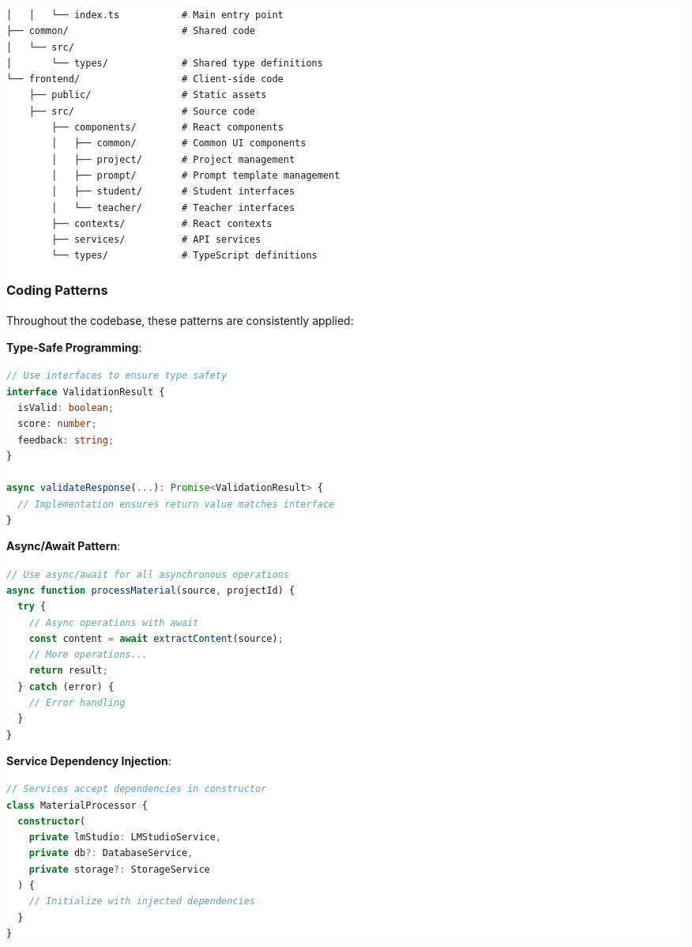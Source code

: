 ```
│   │   └── index.ts           # Main entry point
├── common/                    # Shared code
│   └── src/
│       └── types/             # Shared type definitions
└── frontend/                  # Client-side code
    ├── public/                # Static assets
    ├── src/                   # Source code
        ├── components/        # React components
        │   ├── common/        # Common UI components
        │   ├── project/       # Project management
        │   ├── prompt/        # Prompt template management
        │   ├── student/       # Student interfaces
        │   └── teacher/       # Teacher interfaces
        ├── contexts/          # React contexts
        ├── services/          # API services
        └── types/             # TypeScript definitions
```

### Coding Patterns

Throughout the codebase, these patterns are consistently applied:

**Type-Safe Programming**:
```typescript
// Use interfaces to ensure type safety
interface ValidationResult {
  isValid: boolean;
  score: number;
  feedback: string;
}

async validateResponse(...): Promise<ValidationResult> {
  // Implementation ensures return value matches interface
}
```

**Async/Await Pattern**:
```typescript
// Use async/await for all asynchronous operations
async function processMaterial(source, projectId) {
  try {
    // Async operations with await
    const content = await extractContent(source);
    // More operations...
    return result;
  } catch (error) {
    // Error handling
  }
}
```

**Service Dependency Injection**:
```typescript
// Services accept dependencies in constructor
class MaterialProcessor {
  constructor(
    private lmStudio: LMStudioService,
    private db?: DatabaseService,
    private storage?: StorageService
  ) {
    // Initialize with injected dependencies
  }
}
```
